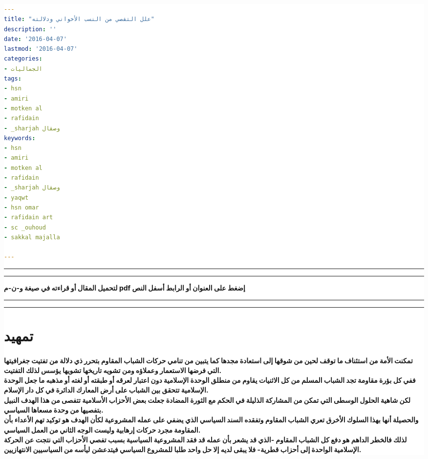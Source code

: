```yaml
---
title: "علل التفصي من النسب الأخواني ودلالته"
description: ''
date: '2016-04-07'
lastmod: '2016-04-07'
categories:
- الجماليات
tags:
- hsn
- amiri
- motken al
- rafidain
- _sharjah وصقال
keywords:
- hsn
- amiri
- motken al
- rafidain
- _sharjah وصقال
- yaqwt
- hsn omar
- rafidain art
- sc _ouhoud
- sakkal majalla

---
```

---

---

**لتحميل المقال أو قراءته في صيغة و-ن-م pdf إضغط على العنوان أو الرابط أسفل النص**

---



---

# تمهيد

**تمكنت الأمة من استئناف ما توقف لحين من شوقها إلى استعادة مجدها كما يتبين من تنامي حركات الشباب المقاوم بتحرر ذي دلالة من تفتيت جغرافيتها التي فرضها الاستعمار وعملاؤه ومن تشويه تاريخها تشويها يؤسس لذلك التفتيت.  
ففي كل بؤرة مقاومة تجد الشباب المسلم من كل الاثنيات يقاوم من منطلق الوحدة الإسلامية دون اعتبار لعرقه أو طبقته أو لغته أو مذهبه ما جعل الوحدة الإسلامية تتحقق بين الشباب على أرض المعارك الدائرة في كل دار الإسلام.  
لكن شاهية الحلول الوسطى التي تمكن من المشاركة الذليلة في الحكم مع الثورة المضادة جعلت بعض الأحزاب الأسلامية تتفصى من هذا الهدف النبيل بتفصيها من وحدة مسعاها السياسي.  
والحصيلة أنها بهذا السلوك الأخرق تعري الشباب المقاوم وتفقده السند السياسي الذي يضفي على عمله المشروعية لكأن الهدف هو توكيد تهم الأعداء بأن المقاومة مجرد حركات إرهابية وليست الوجه الثاني من العمل السياسي.  
لذلك فالخطر الداهم هو دفع كل الشباب المقاوم -الذي قد يشعر بأن عمله قد فقد المشروعية السياسية بسبب تفصي الأحزاب التي نتجت عن الحركة الإسلامية الواحدة إلى أحزاب قطرية- فلا يبقى لديه إلا حل واحد طلبا للمشروع السياسي فيتدعشن ليأسه من السياسيين الانتهازيين.**
